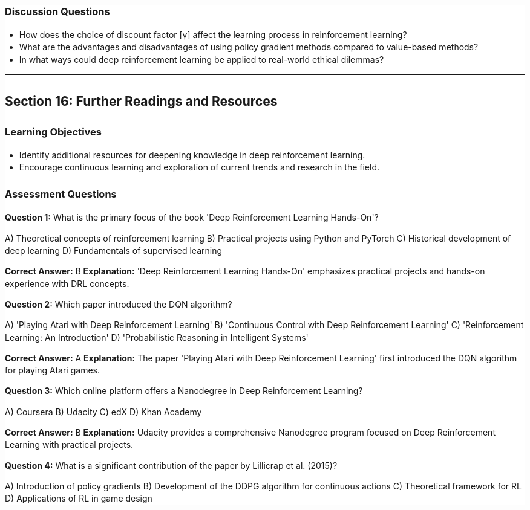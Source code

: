 ### Discussion Questions
- How does the choice of discount factor [γ] affect the learning process in reinforcement learning?
- What are the advantages and disadvantages of using policy gradient methods compared to value-based methods?
- In what ways could deep reinforcement learning be applied to real-world ethical dilemmas?

---

## Section 16: Further Readings and Resources

### Learning Objectives
- Identify additional resources for deepening knowledge in deep reinforcement learning.
- Encourage continuous learning and exploration of current trends and research in the field.

### Assessment Questions

**Question 1:** What is the primary focus of the book 'Deep Reinforcement Learning Hands-On'?

  A) Theoretical concepts of reinforcement learning
  B) Practical projects using Python and PyTorch
  C) Historical development of deep learning
  D) Fundamentals of supervised learning

**Correct Answer:** B
**Explanation:** 'Deep Reinforcement Learning Hands-On' emphasizes practical projects and hands-on experience with DRL concepts.

**Question 2:** Which paper introduced the DQN algorithm?

  A) 'Playing Atari with Deep Reinforcement Learning'
  B) 'Continuous Control with Deep Reinforcement Learning'
  C) 'Reinforcement Learning: An Introduction'
  D) 'Probabilistic Reasoning in Intelligent Systems'

**Correct Answer:** A
**Explanation:** The paper 'Playing Atari with Deep Reinforcement Learning' first introduced the DQN algorithm for playing Atari games.

**Question 3:** Which online platform offers a Nanodegree in Deep Reinforcement Learning?

  A) Coursera
  B) Udacity
  C) edX
  D) Khan Academy

**Correct Answer:** B
**Explanation:** Udacity provides a comprehensive Nanodegree program focused on Deep Reinforcement Learning with practical projects.

**Question 4:** What is a significant contribution of the paper by Lillicrap et al. (2015)?

  A) Introduction of policy gradients
  B) Development of the DDPG algorithm for continuous actions
  C) Theoretical framework for RL
  D) Applications of RL in game design
